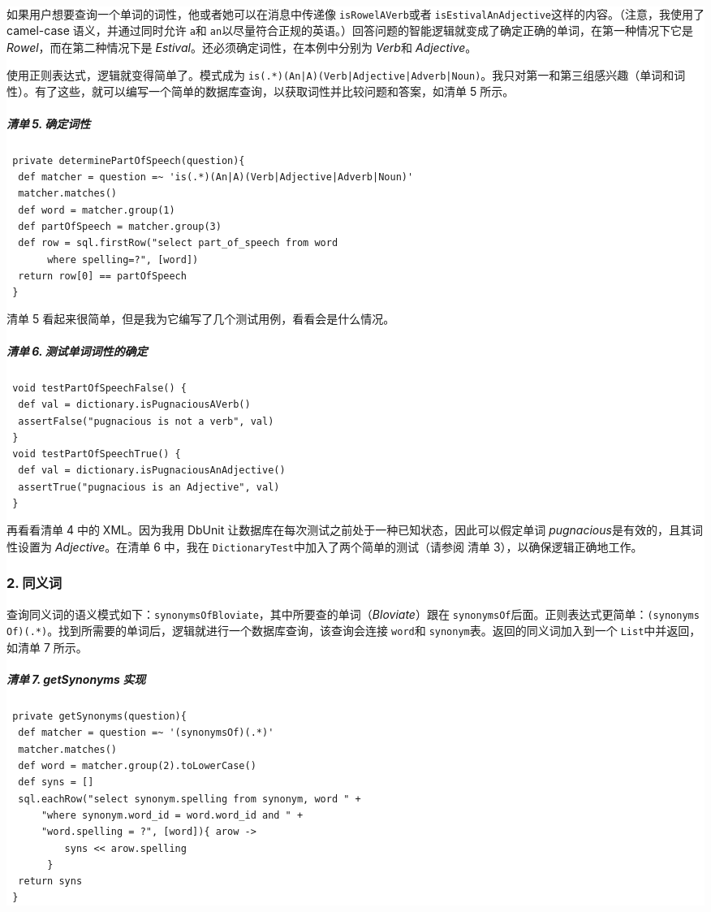 如果用户想要查询一个单词的词性，他或者她可以在消息中传递像 `isRowelAVerb`或者 `isEstivalAnAdjective`这样的内容。（注意，我使用了 camel-case 语义，并通过同时允许 `a`和 `an`以尽量符合正规的英语。）回答问题的智能逻辑就变成了确定正确的单词，在第一种情况下它是 *Rowel*，而在第二种情况下是 *Estival*。还必须确定词性，在本例中分别为 *Verb*和 *Adjective*。

使用正则表达式，逻辑就变得简单了。模式成为 `is(.*)(An|A)(Verb|Adjective|Adverb|Noun)`。我只对第一和第三组感兴趣（单词和词性）。有了这些，就可以编写一个简单的数据库查询，以获取词性并比较问题和答案，如清单 5 所示。

##### 清单 5\. 确定词性

```
 private determinePartOfSpeech(question){
  def matcher = question =~ 'is(.*)(An|A)(Verb|Adjective|Adverb|Noun)'
  matcher.matches()
  def word = matcher.group(1)
  def partOfSpeech = matcher.group(3)
  def row = sql.firstRow("select part_of_speech from word
       where spelling=?", [word])     
  return row[0] == partOfSpeech
 } 
```

清单 5 看起来很简单，但是我为它编写了几个测试用例，看看会是什么情况。

##### 清单 6\. 测试单词词性的确定

```
 void testPartOfSpeechFalse() {
  def val = dictionary.isPugnaciousAVerb()
  assertFalse("pugnacious is not a verb", val)
 }     
 void testPartOfSpeechTrue() {
  def val = dictionary.isPugnaciousAnAdjective()
  assertTrue("pugnacious is an Adjective", val)
 } 
```

再看看清单 4 中的 XML。因为我用 DbUnit 让数据库在每次测试之前处于一种已知状态，因此可以假定单词 *pugnacious*是有效的，且其词性设置为 *Adjective*。在清单 6 中，我在 `DictionaryTest`中加入了两个简单的测试（请参阅 清单 3），以确保逻辑正确地工作。

### 2\. 同义词

查询同义词的语义模式如下：`synonymsOfBloviate`，其中所要查的单词（*Bloviate*）跟在 `synonymsOf`后面。正则表达式更简单：`(synonymsOf)(.*)`。找到所需要的单词后，逻辑就进行一个数据库查询，该查询会连接 `word`和 `synonym`表。返回的同义词加入到一个 `List`中并返回，如清单 7 所示。

##### 清单 7\. getSynonyms 实现

```
 private getSynonyms(question){
  def matcher = question =~ '(synonymsOf)(.*)'
  matcher.matches()
  def word = matcher.group(2).toLowerCase()
  def syns = []     
  sql.eachRow("select synonym.spelling from synonym, word " +
      "where synonym.word_id = word.word_id and " +
      "word.spelling = ?", [word]){ arow ->
          syns << arow.spelling
       }        
  return syns         
 } 
```
